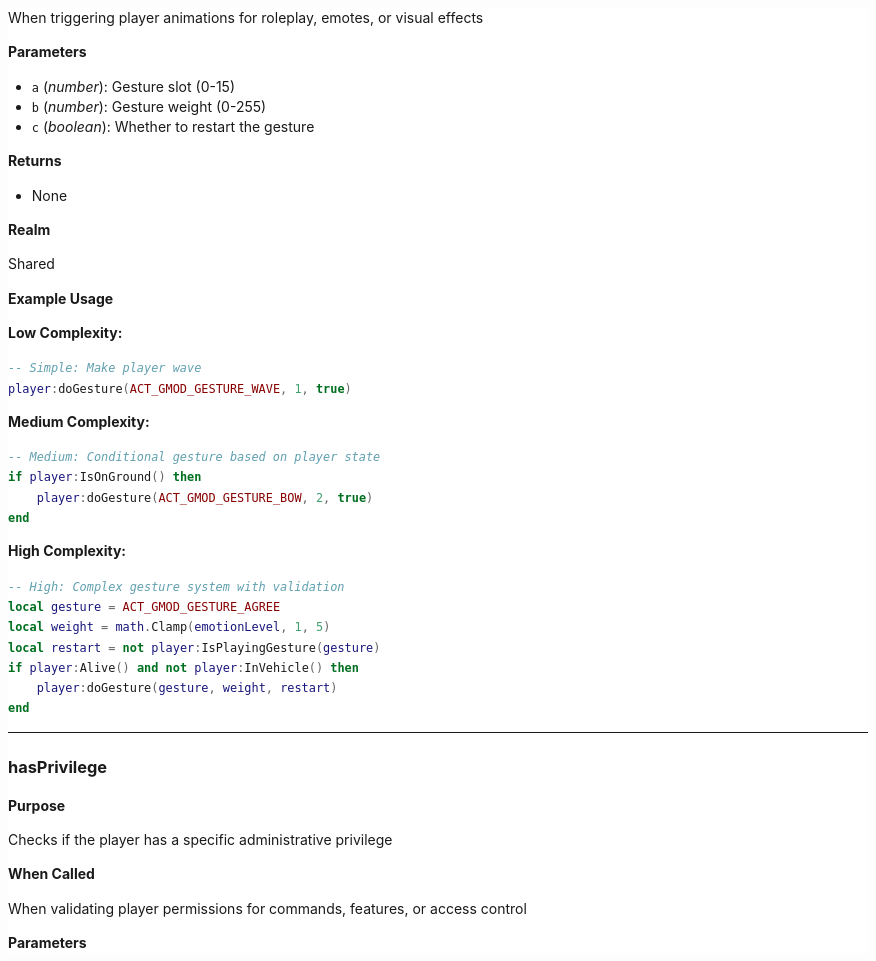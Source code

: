 When triggering player animations for roleplay, emotes, or visual effects

**Parameters**

* `a` (*number*): Gesture slot (0-15)
* `b` (*number*): Gesture weight (0-255)
* `c` (*boolean*): Whether to restart the gesture

**Returns**

* None

**Realm**

Shared

**Example Usage**

**Low Complexity:**
```lua
-- Simple: Make player wave
player:doGesture(ACT_GMOD_GESTURE_WAVE, 1, true)

```

**Medium Complexity:**
```lua
-- Medium: Conditional gesture based on player state
if player:IsOnGround() then
    player:doGesture(ACT_GMOD_GESTURE_BOW, 2, true)
end

```

**High Complexity:**
```lua
-- High: Complex gesture system with validation
local gesture = ACT_GMOD_GESTURE_AGREE
local weight = math.Clamp(emotionLevel, 1, 5)
local restart = not player:IsPlayingGesture(gesture)
if player:Alive() and not player:InVehicle() then
    player:doGesture(gesture, weight, restart)
end

```

---

### hasPrivilege

**Purpose**

Checks if the player has a specific administrative privilege

**When Called**

When validating player permissions for commands, features, or access control

**Parameters**
